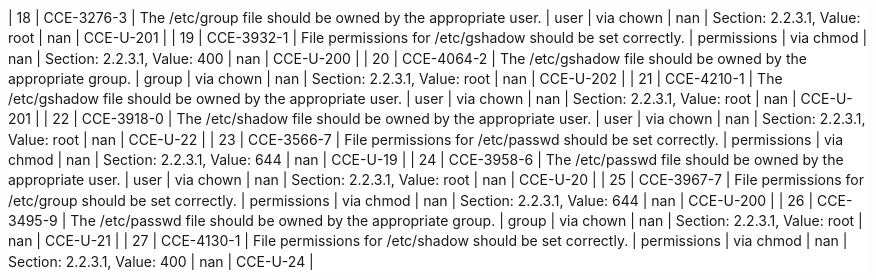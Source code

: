|  18 | CCE-3276-3   | The /etc/group file should be owned by the appropriate user.                                                                                                                                | user                                            | via chown                                                            |          nan | Section: 2.2.3.1, Value: root                                         | nan                                                                                                        | CCE-U-201                 |
|  19 | CCE-3932-1   | File permissions for /etc/gshadow should be set correctly.                                                                                                                                  | permissions                                     | via chmod                                                            |          nan | Section: 2.2.3.1, Value: 400                                          | nan                                                                                                        | CCE-U-200                 |
|  20 | CCE-4064-2   | The /etc/gshadow file should be owned by the appropriate group.                                                                                                                             | group                                           | via chown                                                            |          nan | Section: 2.2.3.1, Value: root                                         | nan                                                                                                        | CCE-U-202                 |
|  21 | CCE-4210-1   | The /etc/gshadow file should be owned by the appropriate user.                                                                                                                              | user                                            | via chown                                                            |          nan | Section: 2.2.3.1, Value: root                                         | nan                                                                                                        | CCE-U-201                 |
|  22 | CCE-3918-0   | The /etc/shadow file should be owned by the appropriate user.                                                                                                                               | user                                            | via chown                                                            |          nan | Section: 2.2.3.1, Value: root                                         | nan                                                                                                        | CCE-U-22                  |
|  23 | CCE-3566-7   | File permissions for /etc/passwd should be set correctly.                                                                                                                                   | permissions                                     | via chmod                                                            |          nan | Section: 2.2.3.1, Value: 644                                          | nan                                                                                                        | CCE-U-19                  |
|  24 | CCE-3958-6   | The /etc/passwd file should be owned by the appropriate user.                                                                                                                               | user                                            | via chown                                                            |          nan | Section: 2.2.3.1, Value: root                                         | nan                                                                                                        | CCE-U-20                  |
|  25 | CCE-3967-7   | File permissions for /etc/group should be set correctly.                                                                                                                                    | permissions                                     | via chmod                                                            |          nan | Section: 2.2.3.1, Value: 644                                          | nan                                                                                                        | CCE-U-200                 |
|  26 | CCE-3495-9   | The /etc/passwd file should be owned by the appropriate group.                                                                                                                              | group                                           | via chown                                                            |          nan | Section: 2.2.3.1, Value: root                                         | nan                                                                                                        | CCE-U-21                  |
|  27 | CCE-4130-1   | File permissions for /etc/shadow should be set correctly.                                                                                                                                   | permissions                                     | via chmod                                                            |          nan | Section: 2.2.3.1, Value: 400                                          | nan                                                                                                        | CCE-U-24                  |